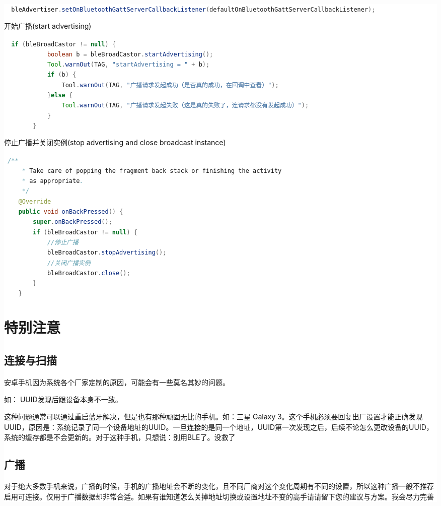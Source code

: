 ```java
  bleAdvertiser.setOnBluetoothGattServerCallbackListener(defaultOnBluetoothGattServerCallbackListener);
```
开始广播(start advertising)
```java
  if (bleBroadCastor != null) {
            boolean b = bleBroadCastor.startAdvertising();
            Tool.warnOut(TAG, "startAdvertising = " + b);
            if (b) {
                Tool.warnOut(TAG, "广播请求发起成功（是否真的成功，在回调中查看）");
            }else {
                Tool.warnOut(TAG, "广播请求发起失败（这是真的失败了，连请求都没有发起成功）");
            }
        }
```
停止广播并关闭实例(stop advertising and close broadcast instance)
```java
 /**
     * Take care of popping the fragment back stack or finishing the activity
     * as appropriate.
     */
    @Override
    public void onBackPressed() {
        super.onBackPressed();
        if (bleBroadCastor != null) {
            //停止广播
            bleBroadCastor.stopAdvertising();
            //关闭广播实例
            bleBroadCastor.close();
        }
    }
```
# 特别注意
## 连接与扫描
安卓手机因为系统各个厂家定制的原因，可能会有一些莫名其妙的问题。

如：
UUID发现后跟设备本身不一致。

这种问题通常可以通过重启蓝牙解决，但是也有那种顽固无比的手机。如：三星 Galaxy 3。这个手机必须要回复出厂设置才能正确发现UUID，原因是：系统记录了同一个设备地址的UUID。一旦连接的是同一个地址，UUID第一次发现之后，后续不论怎么更改设备的UUID，系统的缓存都是不会更新的。对于这种手机，只想说：别用BLE了。没救了
## 广播
对于绝大多数手机来说，广播的时候，手机的广播地址会不断的变化，且不同厂商对这个变化周期有不同的设置，所以这种广播一般不推荐启用可连接。仅用于广播数据却非常合适。如果有谁知道怎么关掉地址切换或设置地址不变的高手请请留下您的建议与方案。我会尽力完善


